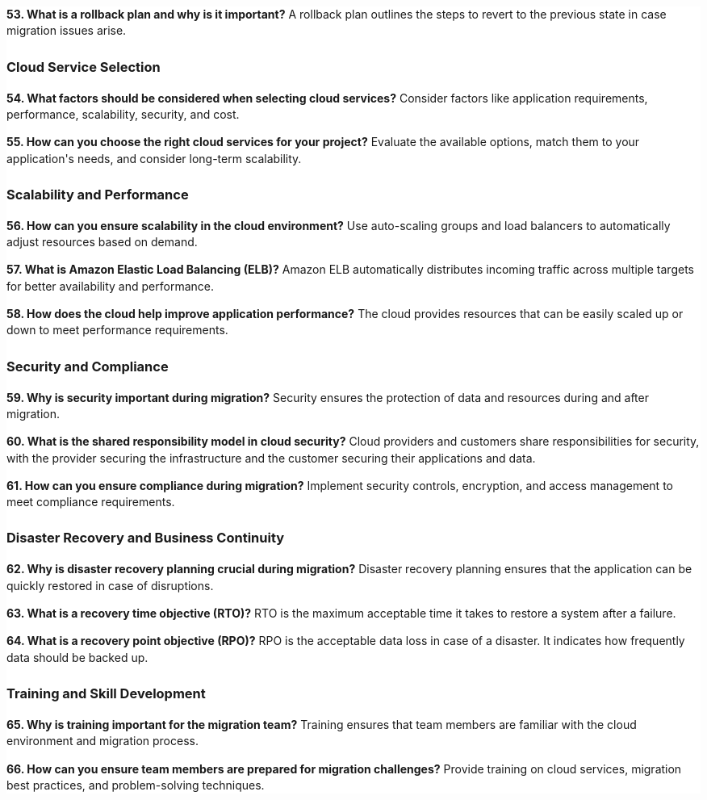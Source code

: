 **53. What is a rollback plan and why is it important?**
A rollback plan outlines the steps to revert to the previous state in case migration issues arise.

### Cloud Service Selection

**54. What factors should be considered when selecting cloud services?**
Consider factors like application requirements, performance, scalability, security, and cost.

**55. How can you choose the right cloud services for your project?**
Evaluate the available options, match them to your application's needs, and consider long-term scalability.

### Scalability and Performance

**56. How can you ensure scalability in the cloud environment?**
Use auto-scaling groups and load balancers to automatically adjust resources based on demand.

**57. What is Amazon Elastic Load Balancing (ELB)?**
Amazon ELB automatically distributes incoming traffic across multiple targets for better availability and performance.

**58. How does the cloud help improve application performance?**
The cloud provides resources that can be easily scaled up or down to meet performance requirements.

### Security and Compliance

**59. Why is security important during migration?**
Security ensures the protection of data and resources during and after migration.

**60. What is the shared responsibility model in cloud security?**
Cloud providers and customers share responsibilities for security, with the provider securing the infrastructure and the customer securing their applications and data.

**61. How can you ensure compliance during migration?**
Implement security controls, encryption, and access management to meet compliance requirements.

### Disaster Recovery and Business Continuity

**62. Why is disaster recovery planning crucial during migration?**
Disaster recovery planning ensures that the application can be quickly restored in case of disruptions.

**63. What is a recovery time objective (RTO)?**
RTO is the maximum acceptable time it takes to restore a system after a failure.

**64. What is a recovery point objective (RPO)?**
RPO is the acceptable data loss in case of a disaster. It indicates how frequently data should be backed up.

### Training and Skill Development

**65. Why is training important for the migration team?**
Training ensures that team members are familiar with the cloud environment and migration process.

**66. How can you ensure team members are prepared for migration challenges?**
Provide training on cloud services, migration best practices, and problem-solving techniques.
